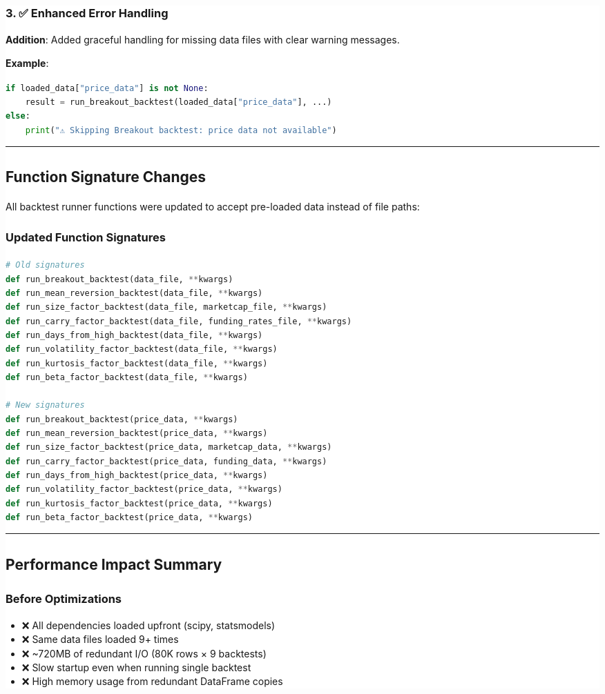 
### 3. ✅ Enhanced Error Handling

**Addition**: Added graceful handling for missing data files with clear warning messages.

**Example**:
```python
if loaded_data["price_data"] is not None:
    result = run_breakout_backtest(loaded_data["price_data"], ...)
else:
    print("⚠ Skipping Breakout backtest: price data not available")
```

---

## Function Signature Changes

All backtest runner functions were updated to accept pre-loaded data instead of file paths:

### Updated Function Signatures

```python
# Old signatures
def run_breakout_backtest(data_file, **kwargs)
def run_mean_reversion_backtest(data_file, **kwargs)
def run_size_factor_backtest(data_file, marketcap_file, **kwargs)
def run_carry_factor_backtest(data_file, funding_rates_file, **kwargs)
def run_days_from_high_backtest(data_file, **kwargs)
def run_volatility_factor_backtest(data_file, **kwargs)
def run_kurtosis_factor_backtest(data_file, **kwargs)
def run_beta_factor_backtest(data_file, **kwargs)

# New signatures
def run_breakout_backtest(price_data, **kwargs)
def run_mean_reversion_backtest(price_data, **kwargs)
def run_size_factor_backtest(price_data, marketcap_data, **kwargs)
def run_carry_factor_backtest(price_data, funding_data, **kwargs)
def run_days_from_high_backtest(price_data, **kwargs)
def run_volatility_factor_backtest(price_data, **kwargs)
def run_kurtosis_factor_backtest(price_data, **kwargs)
def run_beta_factor_backtest(price_data, **kwargs)
```

---

## Performance Impact Summary

### Before Optimizations
- ❌ All dependencies loaded upfront (scipy, statsmodels)
- ❌ Same data files loaded 9+ times
- ❌ ~720MB of redundant I/O (80K rows × 9 backtests)
- ❌ Slow startup even when running single backtest
- ❌ High memory usage from redundant DataFrame copies
